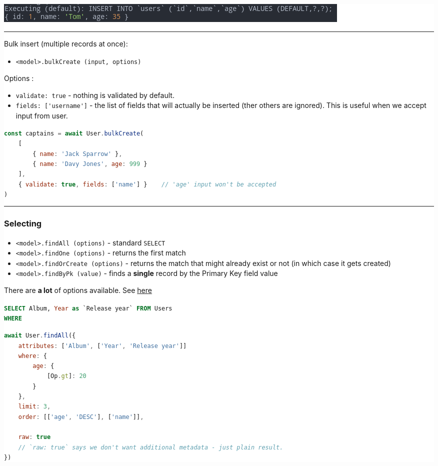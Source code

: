 ![](img/2021-01-22-02-15-54.png)

***

Bulk insert (multiple records at once): 

- `<model>.bulkCreate (input, options)`

Options :

- `validate: true` - nothing is validated by default.
- `fields: ['username']` - the list of fields that will actually be inserted (ther others are ignored). This is useful when we accept input from user.

```js
const captains = await User.bulkCreate(
	[
		{ name: 'Jack Sparrow' }, 
		{ name: 'Davy Jones', age: 999 }
	],
	{ validate: true, fields: ['name'] }	// 'age' input won't be accepted
)
```

***

### Selecting

- `<model>.findAll (options)` - standard `SELECT` 
- `<model>.findOne (options)` - returns the first match
- `<model>.findOrCreate (options)` - returns the match that might already exist or not (in which case it gets created)
- `<model>.findByPk (value)` - finds a **single** record by the Primary Key field value

There are **a lot** of options available. See [here](https://sequelize.org/master/class/lib/model.js~Model.html#static-method-findAll)

```sql
SELECT Album, Year as `Release year` FROM Users
WHERE 
```

```js
await User.findAll({
	attributes: ['Album', ['Year', 'Release year']]
	where: {
		age: { 
			[Op.gt]: 20
		}
	},
	limit: 3,
	order: [['age', 'DESC'], ['name']],
	
	raw: true
	// `raw: true` says we don't want additional metadata - just plain result.
})
```
